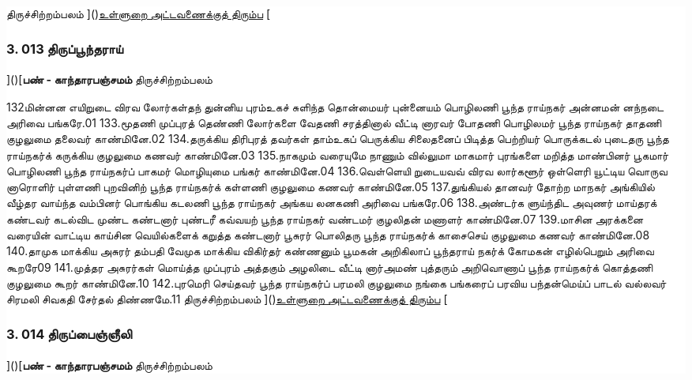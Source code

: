 திருச்சிற்றம்பலம்
]()[உள்ளுறை அட்டவணைக்குத் திரும்ப](https://www.projectmadurai.org/pm_etexts/utf8/pmuni0173.html#hd3009)
[
### 3. 013 திருப்பூந்தராய்

]()[**பண் - காந்தாரபஞ்சமம்**
திருச்சிற்றம்பலம்

132மின்னன எயிறுடை விரவ லோர்கள்தந்
துன்னிய புரம்உகச் சுளிந்த தொன்மையர்
புன்னையம் பொழிலணி பூந்த ராய்நகர்
அன்னமன் னந்நடை அரிவை பங்கரே.01  133.மூதணி முப்புரத் தெண்ணி லோர்களை
வேதணி சரத்தினால் வீட்டி னாரவர்
போதணி பொழிலமர் பூந்த ராய்நகர்
தாதணி குழலுமை தலைவர் காண்மினே.02  134.தருக்கிய திரிபுரத் தவர்கள் தாம்உகப்
பெருக்கிய சிலைதனைப் பிடித்த பெற்றியர்
பொருக்கடல் புடைதரு பூந்த ராய்நகர்க்
கருக்கிய குழலுமை கணவர் காண்மினே.03  135.நாகமும் வரையுமே நாணும் வில்லுமா
மாகமார் புரங்களை மறித்த மாண்பினர்
பூகமார் பொழிலணி பூந்த ராய்நகர்ப்
பாகமர் மொழியுமை பங்கர் காண்மினே.04  136.வெள்ளெயி றுடையவவ் விரவ லார்களூர்
ஒள்ளெரி யூட்டிய வொருவ னாரொளிர்
புள்ளணி புறவினிற் பூந்த ராய்நகர்க்
கள்ளணி குழலுமை கணவர் காண்மினே.05  137.துங்கியல் தானவர் தோற்ற மாநகர்
அங்கியில் வீழ்தர வாய்ந்த வம்பினர்
பொங்கிய கடலணி பூந்த ராய்நகர்
அங்கய லனகணி அரிவை பங்கரே.06  138.அண்டர்க ளுய்ந்திட அவுணர் மாய்தரக்
கண்டவர் கடல்விட முண்ட கண்டனார்
புண்டரீ கவ்வயற் பூந்த ராய்நகர்
வண்டமர் குழலிதன் மணாளர் காண்மினே.07  139.மாசின அரக்கனை வரையின் வாட்டிய
காய்சின வெயில்களைக் கறுத்த கண்டனார்
பூசுரர் பொலிதரு பூந்த ராய்நகர்க்
காசைசெய் குழலுமை கணவர் காண்மினே.08  140.தாமுக மாக்கிய அசுரர் தம்பதி
வேமுக மாக்கிய விகிர்தர் கண்ணனும்
பூமகன் அறிகிலாப் பூந்தராய் நகர்க்
கோமகன் எழில்பெறும் அரிவை கூறரே09  141.முத்தர அசுரர்கள் மொய்த்த முப்புரம்
அத்தகும் அழலிடை வீட்டி னார்அமண்
புத்தரும் அறிவொணாப் பூந்த ராய்நகர்க்
கொத்தணி குழலுமை கூறர் காண்மினே.10  142.புரமெரி செய்தவர் பூந்த ராய்நகர்ப்
பரமலி குழலுமை நங்கை பங்கரைப்
பரவிய பந்தன்மெய்ப் பாடல் வல்லவர்
சிரமலி சிவகதி சேர்தல் திண்ணமே.11
திருச்சிற்றம்பலம்
]()[உள்ளுறை அட்டவணைக்குத் திரும்ப](https://www.projectmadurai.org/pm_etexts/utf8/pmuni0173.html#hd3009)
[
### 3. 014 திருப்பைஞ்ஞீலி

]()[**பண் - காந்தாரபஞ்சமம்**
திருச்சிற்றம்பலம்

